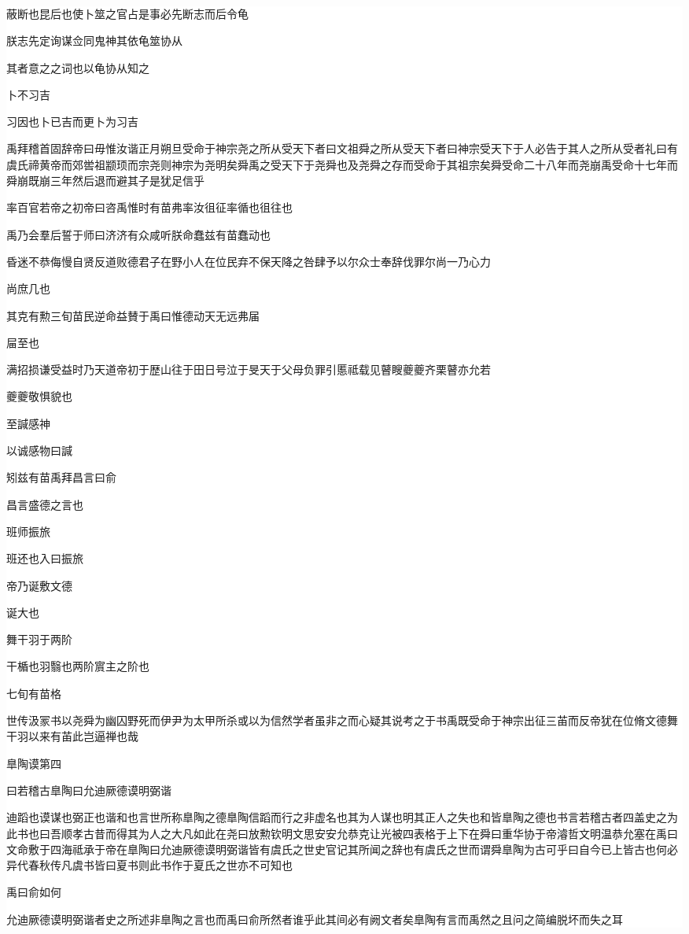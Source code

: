 蔽断也昆后也使卜筮之官占是事必先断志而后令龟  

朕志先定询谋佥同鬼神其依龟筮协从  

其者意之之词也以龟协从知之  

卜不习吉  

习因也卜已吉而更卜为习吉  

禹拜稽首固辞帝曰毋惟汝谐正月朔旦受命于神宗尧之所从受天下者曰文祖舜之所从受天下者曰神宗受天下于人必告于其人之所从受者礼曰有虞氏禘黄帝而郊喾祖颛顼而宗尧则神宗为尧明矣舜禹之受天下于尧舜也及尧舜之存而受命于其祖宗矣舜受命二十八年而尧崩禹受命十七年而舜崩既崩三年然后退而避其子是犹足信乎  

率百官若帝之初帝曰咨禹惟时有苗弗率汝徂征率循也徂往也  

禹乃会羣后誓于师曰济济有众咸听朕命蠢兹有苗蠢动也  

昏迷不恭侮慢自贤反道败德君子在野小人在位民弃不保天降之咎肆予以尔众士奉辞伐罪尔尚一乃心力  

尚庶几也  

其克有勲三旬苗民逆命益賛于禹曰惟德动天无远弗届  

屇至也  

满招损谦受益时乃天道帝初于歴山往于田日号泣于旻天于父母负罪引慝祗载见瞽瞍夔夔齐栗瞽亦允若  

夔夔敬惧貌也  

至諴感神  

以诚感物曰諴  

矧兹有苗禹拜昌言曰俞  

昌言盛德之言也  

班师振旅  

班还也入曰振旅  

帝乃诞敷文德  

诞大也  

舞干羽于两阶  

干楯也羽翳也两阶賔主之阶也  

七旬有苗格  

世传汲冡书以尧舜为幽囚野死而伊尹为太甲所杀或以为信然学者虽非之而心疑其说考之于书禹既受命于神宗出征三苖而反帝犹在位脩文德舞干羽以来有苖此岂逼禅也哉  

臯陶谟第四  

曰若稽古臯陶曰允迪厥德谟明弼谐  

迪蹈也谟谋也弼正也谐和也言世所称臯陶之德臯陶信蹈而行之非虚名也其为人谋也明其正人之失也和皆臯陶之德也书言若稽古者四盖史之为此书也曰吾顺孝古昔而得其为人之大凡如此在尧曰放勲钦明文思安安允恭克让光被四表格于上下在舜曰重华协于帝濬哲文明温恭允塞在禹曰文命敷于四海祗承于帝在臯陶曰允迪厥德谟明弼谐皆有虞氏之世史官记其所闻之辞也有虞氏之世而谓舜臯陶为古可乎曰自今已上皆古也何必异代春秋传凡虞书皆曰夏书则此书作于夏氏之世亦不可知也  

禹曰俞如何  

允迪厥德谟明弼谐者史之所述非臯陶之言也而禹曰俞所然者谁乎此其间必有阙文者矣臯陶有言而禹然之且问之简编脱坏而失之耳  
